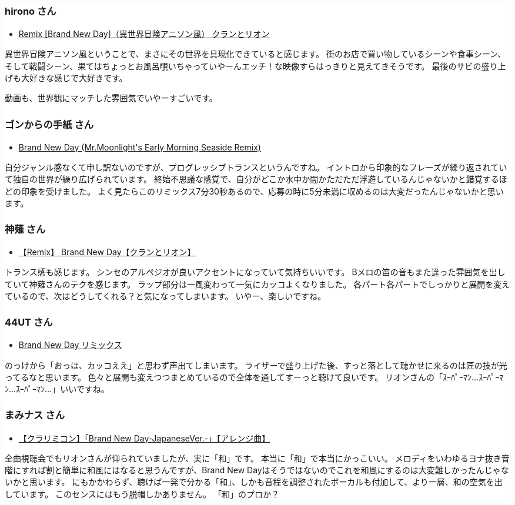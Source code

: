 ### hirono さん

* <i class="fa-brands fa-youtube fa-fw"></i>[Remix [Brand New Day]（異世界冒険アニソン風） クランとリオン](https://www.youtube.com/watch?v=e4_L0XSsJjQ)

異世界冒険アニソン風ということで、まさにその世界を具現化できていると感じます。
街のお店で買い物しているシーンや食事シーン、そして戦闘シーン、果てはちょっとお風呂覗いちゃっていやーんエッチ！な映像すらはっきりと見えてきそうです。
最後のサビの盛り上げも大好きな感じで大好きです。

動画も、世界観にマッチした雰囲気でいやーすごいです。

### ゴンからの手紙 さん

* <i class="fa-brands fa-soundcloud fa-fw"></i>[Brand New Day (Mr.Moonlight's Early Morning Seaside Remix)](https://soundcloud.com/wbxdh07uzohd/brand-new-day-mrmoonlights-early-morning-seaside-remix-1)

自分ジャンル感なくて申し訳ないのですが、プログレッシブトランスというんですね。
イントロから印象的なフレーズが繰り返されていて独自の世界が繰り広げられています。
終始不思議な感覚で、自分がどこか水中か闇かただただ浮遊しているんじゃないかと錯覚するほどの印象を受けました。
よく見たらこのリミックス7分30秒あるので、応募の時に5分未満に収めるのは大変だったんじゃないかと思います。

### 神薙 さん

* <i class="fa-brands fa-youtube fa-fw"></i>[【Remix】 Brand New Day【クランとリオン】](https://www.youtube.com/watch?v=a8qd_7nOfwc)

トランス感も感じます。
シンセのアルペジオが良いアクセントになっていて気持ちいいです。
Bメロの笛の音もまた違った雰囲気を出していて神薙さんのテクを感じます。
ラップ部分は一風変わって一気にカッコよくなりました。
各パート各パートでしっかりと展開を変えているので、次はどうしてくれる？と気になってしまいます。
いやー、楽しいですね。

### 44UT さん

* <i class="fa-brands fa-soundcloud fa-fw"></i>[Brand New Day リミックス](https://soundcloud.com/ohrpnvgi0hvx/brand-new-day)

のっけから「おっほ、カッコええ」と思わず声出てしまいます。
ライザーで盛り上げた後、すっと落として聴かせに来るのは匠の技が光ってるなと思います。
色々と展開も変えつつまとめているので全体を通してすーっと聴けて良いです。
リオンさんの「ｽｰﾊﾟｰﾏﾝ…ｽｰﾊﾟｰﾏﾝ…ｽｰﾊﾟｰﾏﾝ…」いいですね。

### まみナス さん

* <i class="fa-brands fa-youtube fa-fw"></i>[【クラリミコン】「Brand New Day-JapaneseVer.-」【アレンジ曲】](https://www.youtube.com/watch?v=FHPV3MyzaAk)

全曲視聴会でもリオンさんが仰られていましたが、実に「和」です。
本当に「和」で本当にかっこいい。
メロディをいわゆるヨナ抜き音階にすれば割と簡単に和風にはなると思うんですが、Brand New Dayはそうではないのでこれを和風にするのは大変難しかったんじゃないかと思います。
にもかかわらず、聴けば一発で分かる「和」、しかも音程を調整されたボーカルも付加して、より一層、和の空気を出しています。
このセンスにはもう脱帽しかありません。
「和」のプロか？
